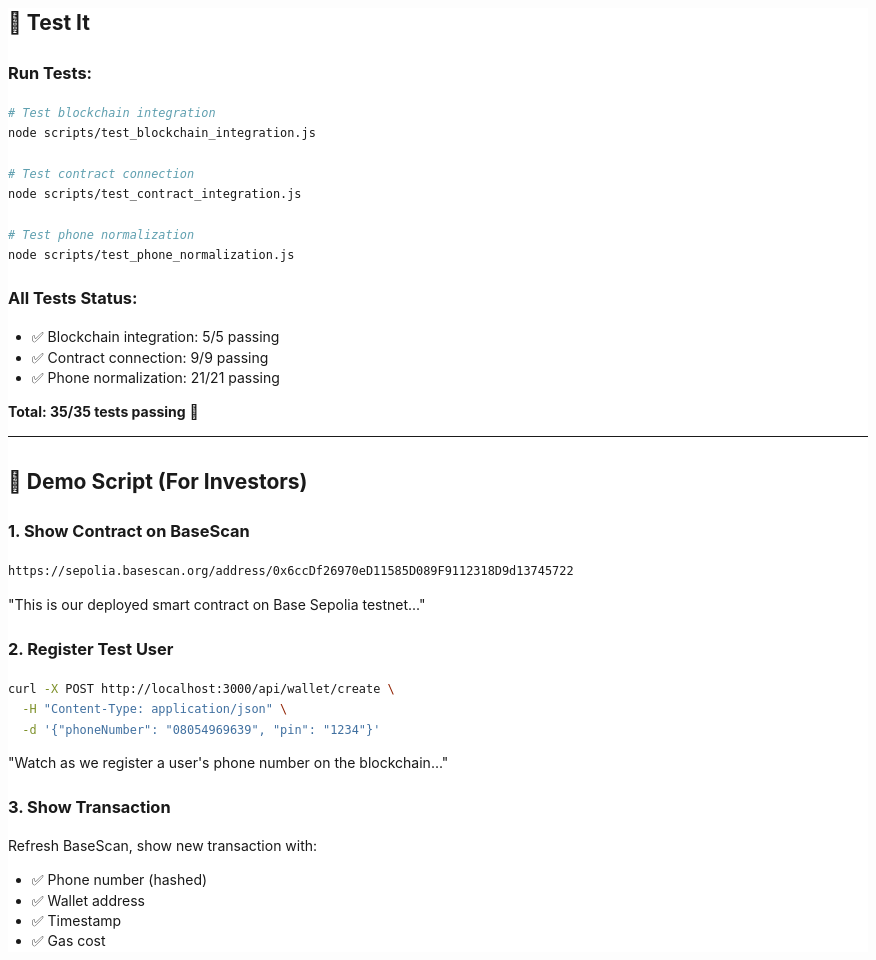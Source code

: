
## 🧪 Test It

### **Run Tests:**

```bash
# Test blockchain integration
node scripts/test_blockchain_integration.js

# Test contract connection
node scripts/test_contract_integration.js

# Test phone normalization
node scripts/test_phone_normalization.js
```

### **All Tests Status:**

- ✅ Blockchain integration: 5/5 passing
- ✅ Contract connection: 9/9 passing
- ✅ Phone normalization: 21/21 passing

**Total: 35/35 tests passing** 🎉

---

## 🎯 Demo Script (For Investors)

### **1. Show Contract on BaseScan**

```
https://sepolia.basescan.org/address/0x6ccDf26970eD11585D089F9112318D9d13745722
```

"This is our deployed smart contract on Base Sepolia testnet..."

### **2. Register Test User**

```bash
curl -X POST http://localhost:3000/api/wallet/create \
  -H "Content-Type: application/json" \
  -d '{"phoneNumber": "08054969639", "pin": "1234"}'
```

"Watch as we register a user's phone number on the blockchain..."

### **3. Show Transaction**

Refresh BaseScan, show new transaction with:

- ✅ Phone number (hashed)
- ✅ Wallet address
- ✅ Timestamp
- ✅ Gas cost
